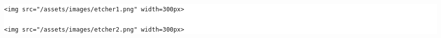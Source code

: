     <img src="/assets/images/etcher1.png" width=300px>

    <img src="/assets/images/etcher2.png" width=300px>
